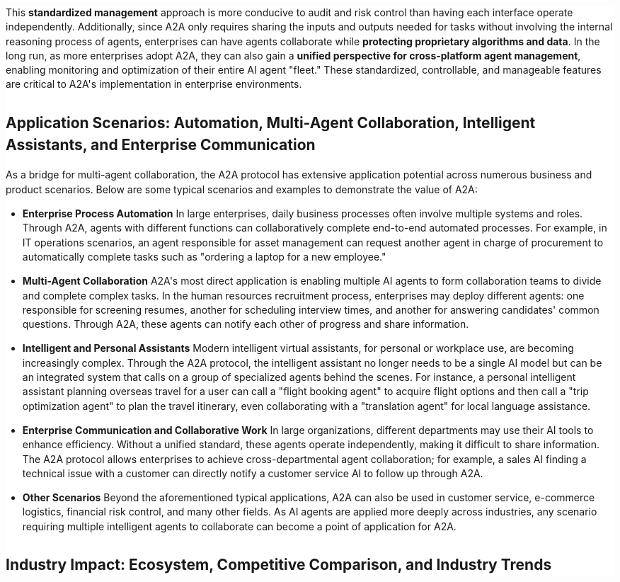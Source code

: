 This **standardized management** approach is more conducive to audit and risk control than having each interface operate independently. Additionally, since A2A only requires sharing the inputs and outputs needed for tasks without involving the internal reasoning process of agents, enterprises can have agents collaborate while **protecting proprietary algorithms and data**. In the long run, as more enterprises adopt A2A, they can also gain a **unified perspective for cross-platform agent management**, enabling monitoring and optimization of their entire AI agent "fleet." These standardized, controllable, and manageable features are critical to A2A's implementation in enterprise environments.

## Application Scenarios: Automation, Multi-Agent Collaboration, Intelligent Assistants, and Enterprise Communication

As a bridge for multi-agent collaboration, the A2A protocol has extensive application potential across numerous business and product scenarios. Below are some typical scenarios and examples to demonstrate the value of A2A:

- **Enterprise Process Automation**
  In large enterprises, daily business processes often involve multiple systems and roles. Through A2A, agents with different functions can collaboratively complete end-to-end automated processes. For example, in IT operations scenarios, an agent responsible for asset management can request another agent in charge of procurement to automatically complete tasks such as "ordering a laptop for a new employee."

- **Multi-Agent Collaboration**
  A2A's most direct application is enabling multiple AI agents to form collaboration teams to divide and complete complex tasks. In the human resources recruitment process, enterprises may deploy different agents: one responsible for screening resumes, another for scheduling interview times, and another for answering candidates' common questions. Through A2A, these agents can notify each other of progress and share information.

- **Intelligent and Personal Assistants**
  Modern intelligent virtual assistants, for personal or workplace use, are becoming increasingly complex. Through the A2A protocol, the intelligent assistant no longer needs to be a single AI model but can be an integrated system that calls on a group of specialized agents behind the scenes. For instance, a personal intelligent assistant planning overseas travel for a user can call a "flight booking agent" to acquire flight options and then call a "trip optimization agent" to plan the travel itinerary, even collaborating with a "translation agent" for local language assistance.

- **Enterprise Communication and Collaborative Work**
  In large organizations, different departments may use their AI tools to enhance efficiency. Without a unified standard, these agents operate independently, making it difficult to share information. The A2A protocol allows enterprises to achieve cross-departmental agent collaboration; for example, a sales AI finding a technical issue with a customer can directly notify a customer service AI to follow up through A2A.

- **Other Scenarios**
  Beyond the aforementioned typical applications, A2A can also be used in customer service, e-commerce logistics, financial risk control, and many other fields. As AI agents are applied more deeply across industries, any scenario requiring multiple intelligent agents to collaborate can become a point of application for A2A.

## Industry Impact: Ecosystem, Competitive Comparison, and Industry Trends
